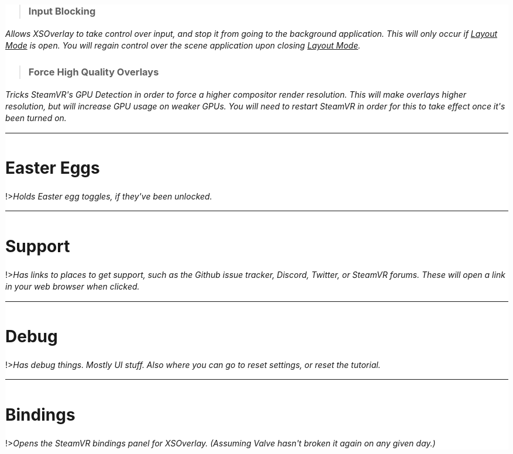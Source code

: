 >### Input Blocking
_Allows XSOverlay to take control over input, and stop it from going to the background application. This will only occur if [Layout Mode](gettingstarted#layout-mode) is open. You will regain control over the scene application upon closing [Layout Mode](gettingstarted#layout-mode)._

>### Force High Quality Overlays
_Tricks SteamVR's GPU Detection in order to force a higher compositor render resolution. This will make overlays higher resolution, but will increase GPU usage on weaker GPUs. You will need to restart SteamVR in order for this to take effect once it's been turned on._

***

# Easter Eggs
!>_Holds Easter egg toggles, if they've been unlocked._

***

# Support
!>_Has links to places to get support, such as the Github issue tracker, Discord, Twitter, or SteamVR forums. These will open a link in your web browser when clicked._

***

# Debug
!>_Has debug things. Mostly UI stuff. Also where you can go to reset settings, or reset the tutorial._

***

# Bindings
!>_Opens the SteamVR bindings panel for XSOverlay. (Assuming Valve hasn't broken it again on any given day.)_
